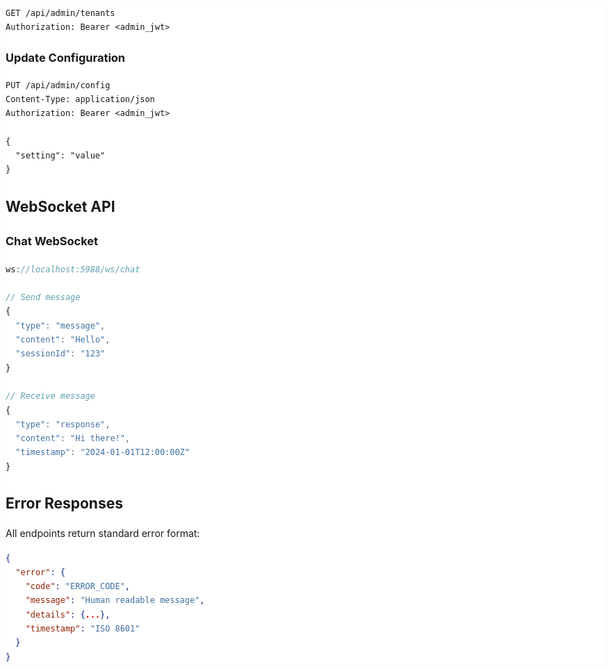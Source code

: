 ```http
GET /api/admin/tenants
Authorization: Bearer <admin_jwt>
```

### Update Configuration

```http
PUT /api/admin/config
Content-Type: application/json
Authorization: Bearer <admin_jwt>

{
  "setting": "value"
}
```

## WebSocket API

### Chat WebSocket

```javascript
ws://localhost:5988/ws/chat

// Send message
{
  "type": "message",
  "content": "Hello",
  "sessionId": "123"
}

// Receive message
{
  "type": "response",
  "content": "Hi there!",
  "timestamp": "2024-01-01T12:00:00Z"
}
```

## Error Responses

All endpoints return standard error format:

```json
{
  "error": {
    "code": "ERROR_CODE",
    "message": "Human readable message",
    "details": {...},
    "timestamp": "ISO 8601"
  }
}
```
